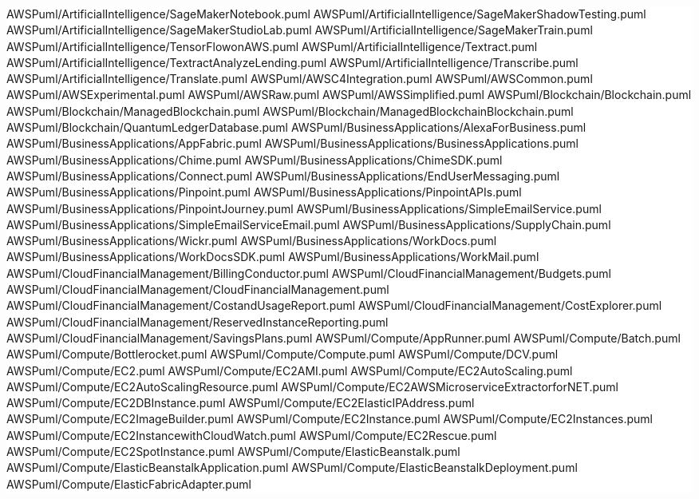 AWSPuml/ArtificialIntelligence/SageMakerNotebook.puml
AWSPuml/ArtificialIntelligence/SageMakerShadowTesting.puml
AWSPuml/ArtificialIntelligence/SageMakerStudioLab.puml
AWSPuml/ArtificialIntelligence/SageMakerTrain.puml
AWSPuml/ArtificialIntelligence/TensorFlowonAWS.puml
AWSPuml/ArtificialIntelligence/Textract.puml
AWSPuml/ArtificialIntelligence/TextractAnalyzeLending.puml
AWSPuml/ArtificialIntelligence/Transcribe.puml
AWSPuml/ArtificialIntelligence/Translate.puml
AWSPuml/AWSC4Integration.puml
AWSPuml/AWSCommon.puml
AWSPuml/AWSExperimental.puml
AWSPuml/AWSRaw.puml
AWSPuml/AWSSimplified.puml
AWSPuml/Blockchain/Blockchain.puml
AWSPuml/Blockchain/ManagedBlockchain.puml
AWSPuml/Blockchain/ManagedBlockchainBlockchain.puml
AWSPuml/Blockchain/QuantumLedgerDatabase.puml
AWSPuml/BusinessApplications/AlexaForBusiness.puml
AWSPuml/BusinessApplications/AppFabric.puml
AWSPuml/BusinessApplications/BusinessApplications.puml
AWSPuml/BusinessApplications/Chime.puml
AWSPuml/BusinessApplications/ChimeSDK.puml
AWSPuml/BusinessApplications/Connect.puml
AWSPuml/BusinessApplications/EndUserMessaging.puml
AWSPuml/BusinessApplications/Pinpoint.puml
AWSPuml/BusinessApplications/PinpointAPIs.puml
AWSPuml/BusinessApplications/PinpointJourney.puml
AWSPuml/BusinessApplications/SimpleEmailService.puml
AWSPuml/BusinessApplications/SimpleEmailServiceEmail.puml
AWSPuml/BusinessApplications/SupplyChain.puml
AWSPuml/BusinessApplications/Wickr.puml
AWSPuml/BusinessApplications/WorkDocs.puml
AWSPuml/BusinessApplications/WorkDocsSDK.puml
AWSPuml/BusinessApplications/WorkMail.puml
AWSPuml/CloudFinancialManagement/BillingConductor.puml
AWSPuml/CloudFinancialManagement/Budgets.puml
AWSPuml/CloudFinancialManagement/CloudFinancialManagement.puml
AWSPuml/CloudFinancialManagement/CostandUsageReport.puml
AWSPuml/CloudFinancialManagement/CostExplorer.puml
AWSPuml/CloudFinancialManagement/ReservedInstanceReporting.puml
AWSPuml/CloudFinancialManagement/SavingsPlans.puml
AWSPuml/Compute/AppRunner.puml
AWSPuml/Compute/Batch.puml
AWSPuml/Compute/Bottlerocket.puml
AWSPuml/Compute/Compute.puml
AWSPuml/Compute/DCV.puml
AWSPuml/Compute/EC2.puml
AWSPuml/Compute/EC2AMI.puml
AWSPuml/Compute/EC2AutoScaling.puml
AWSPuml/Compute/EC2AutoScalingResource.puml
AWSPuml/Compute/EC2AWSMicroserviceExtractorforNET.puml
AWSPuml/Compute/EC2DBInstance.puml
AWSPuml/Compute/EC2ElasticIPAddress.puml
AWSPuml/Compute/EC2ImageBuilder.puml
AWSPuml/Compute/EC2Instance.puml
AWSPuml/Compute/EC2Instances.puml
AWSPuml/Compute/EC2InstancewithCloudWatch.puml
AWSPuml/Compute/EC2Rescue.puml
AWSPuml/Compute/EC2SpotInstance.puml
AWSPuml/Compute/ElasticBeanstalk.puml
AWSPuml/Compute/ElasticBeanstalkApplication.puml
AWSPuml/Compute/ElasticBeanstalkDeployment.puml
AWSPuml/Compute/ElasticFabricAdapter.puml